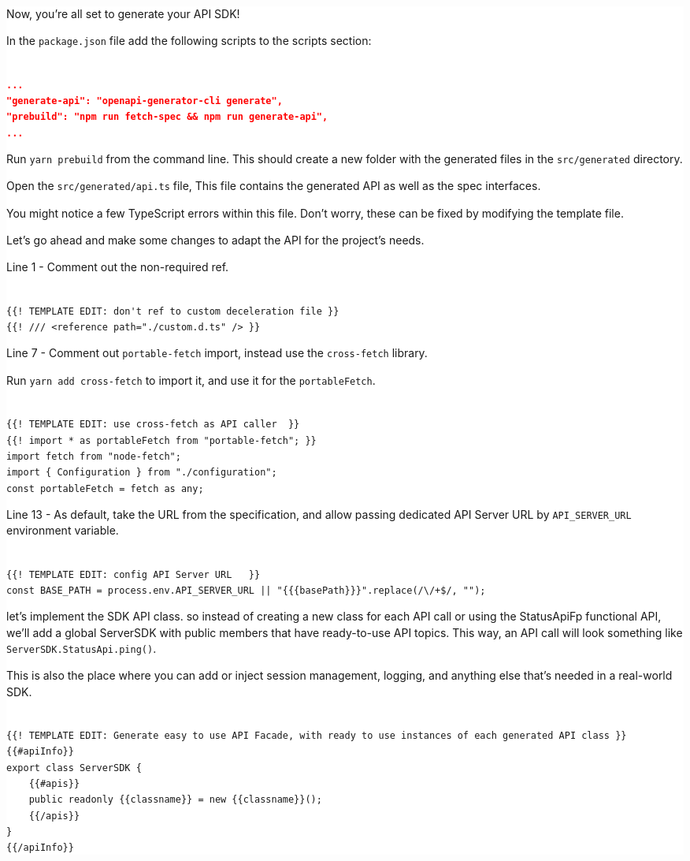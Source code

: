 Now, you’re all set to generate your API SDK!

In the `package.json` file add the following scripts to the scripts section:
```json

...
"generate-api": "openapi-generator-cli generate",
"prebuild": "npm run fetch-spec && npm run generate-api",
...
```

Run `yarn prebuild` from the command line. This should create a new folder with the generated files in the `src/generated` directory.

Open the `src/generated/api.ts` file, This file contains the generated API as well as the spec interfaces.

You might notice a few TypeScript errors within this file. Don’t worry, these can be fixed by modifying the template file.

Let’s go ahead and make some changes to adapt the API for the project’s needs.

Line 1 - Comment out the non-required ref.
```

{{! TEMPLATE EDIT: don't ref to custom deceleration file }}
{{! /// <reference path="./custom.d.ts" /> }}
```

Line 7 - Comment out `portable-fetch` import, instead use the `cross-fetch` library.

Run `yarn add cross-fetch` to import it, and use it for the `portableFetch`.
```

{{! TEMPLATE EDIT: use cross-fetch as API caller  }}
{{! import * as portableFetch from "portable-fetch"; }}
import fetch from "node-fetch";
import { Configuration } from "./configuration";
const portableFetch = fetch as any;
```

Line 13 - As default, take the URL from the specification, and allow passing dedicated API Server URL by `API_SERVER_URL` environment variable.
```

{{! TEMPLATE EDIT: config API Server URL   }}
const BASE_PATH = process.env.API_SERVER_URL || "{{{basePath}}}".replace(/\/+$/, "");
```

let’s implement the SDK API class. so instead of creating a new class for each API call or using the StatusApiFp functional API, we’ll add a global ServerSDK with public members that have ready-to-use API topics. This way, an API call will look something like `ServerSDK.StatusApi.ping()`.

This is also the place where you can add or inject session management, logging, and anything else that’s needed in a real-world SDK.
```

{{! TEMPLATE EDIT: Generate easy to use API Facade, with ready to use instances of each generated API class }}
{{#apiInfo}}
export class ServerSDK {
    {{#apis}}
    public readonly {{classname}} = new {{classname}}();
    {{/apis}}
}
{{/apiInfo}}
```
